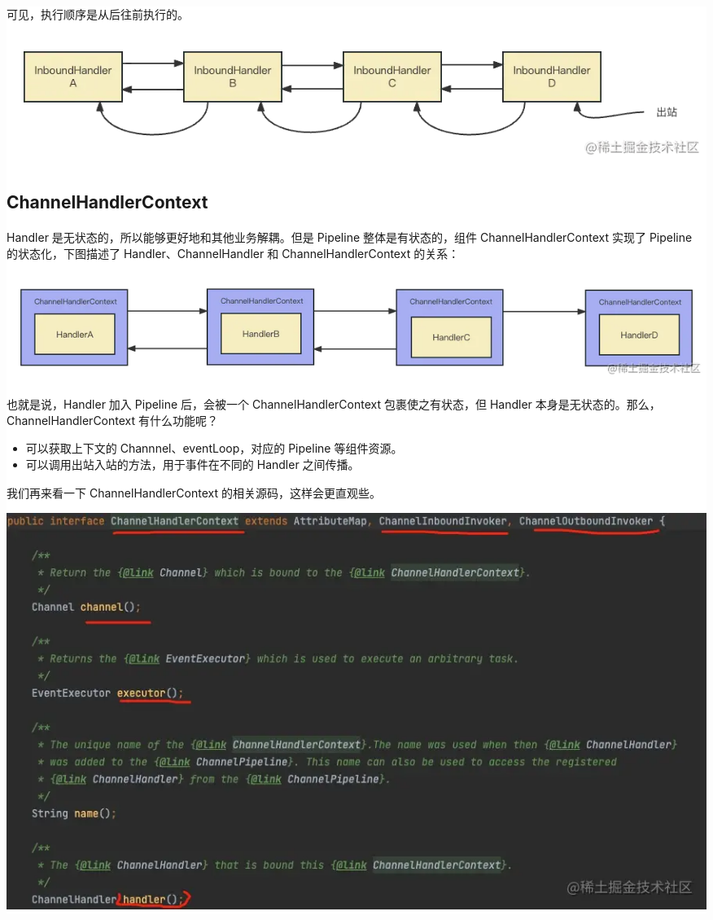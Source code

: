 可见，执行顺序是从后往前执行的。

![Pipeline 出站回调顺序.png](./assets/de3d1b4919254ac4a41bb5a61e473e0atplv-k3u1fbpfcp-zoom-in-crop-mark3024000.webp)

## ChannelHandlerContext

Handler 是无状态的，所以能够更好地和其他业务解耦。但是 Pipeline 整体是有状态的，组件 ChannelHandlerContext 实现了 Pipeline 的状态化，下图描述了 Handler、ChannelHandler 和 ChannelHandlerContext 的关系：

![Handler与ChannelHandlerContext的关系.png](./assets/764f3dffd5d5401d967285c237d51d02tplv-k3u1fbpfcp-zoom-in-crop-mark3024000.webp)

也就是说，Handler 加入 Pipeline 后，会被一个 ChannelHandlerContext 包裹使之有状态，但 Handler 本身是无状态的。那么，ChannelHandlerContext 有什么功能呢？

- 可以获取上下文的 Channnel、eventLoop，对应的 Pipeline 等组件资源。
- 可以调用出站入站的方法，用于事件在不同的 Handler 之间传播。

我们再来看一下 ChannelHandlerContext 的相关源码，这样会更直观些。

![image.png](./assets/aad6ca457b634652aef35c502559f3a2tplv-k3u1fbpfcp-zoom-in-crop-mark3024000.webp)

